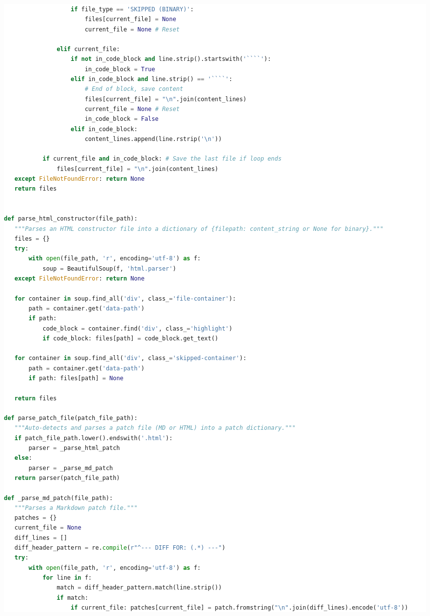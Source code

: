 ````python
                   if file_type == 'SKIPPED (BINARY)':
                       files[current_file] = None
                       current_file = None # Reset
               
               elif current_file:
                   if not in_code_block and line.strip().startswith('````'):
                       in_code_block = True
                   elif in_code_block and line.strip() == '````':
                       # End of block, save content
                       files[current_file] = "\n".join(content_lines)
                       current_file = None # Reset
                       in_code_block = False
                   elif in_code_block:
                       content_lines.append(line.rstrip('\n'))

           if current_file and in_code_block: # Save the last file if loop ends
               files[current_file] = "\n".join(content_lines)
   except FileNotFoundError: return None
   return files


def parse_html_constructor(file_path):
   """Parses an HTML constructor file into a dictionary of {filepath: content_string or None for binary}."""
   files = {}
   try:
       with open(file_path, 'r', encoding='utf-8') as f:
           soup = BeautifulSoup(f, 'html.parser')
   except FileNotFoundError: return None
   
   for container in soup.find_all('div', class_='file-container'):
       path = container.get('data-path')
       if path:
           code_block = container.find('div', class_='highlight')
           if code_block: files[path] = code_block.get_text()

   for container in soup.find_all('div', class_='skipped-container'):
       path = container.get('data-path')
       if path: files[path] = None

   return files

def parse_patch_file(patch_file_path):
   """Auto-detects and parses a patch file (MD or HTML) into a patch dictionary."""
   if patch_file_path.lower().endswith('.html'):
       parser = _parse_html_patch
   else:
       parser = _parse_md_patch
   return parser(patch_file_path)

def _parse_md_patch(file_path):
   """Parses a Markdown patch file."""
   patches = {}
   current_file = None
   diff_lines = []
   diff_header_pattern = re.compile(r"^--- DIFF FOR: (.*) ---")
   try:
       with open(file_path, 'r', encoding='utf-8') as f:
           for line in f:
               match = diff_header_pattern.match(line.strip())
               if match:
                   if current_file: patches[current_file] = patch.fromstring("\n".join(diff_lines).encode('utf-8'))
````